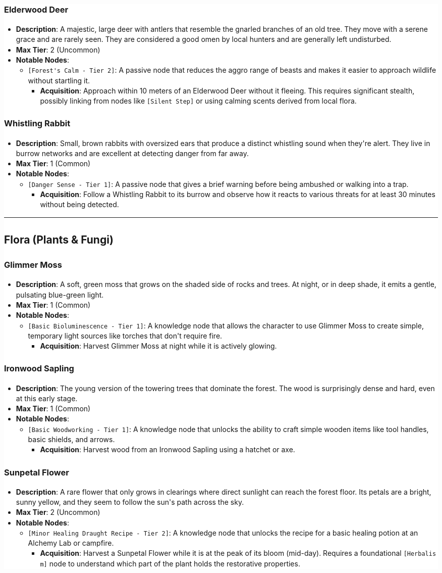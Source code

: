 ### Elderwood Deer
*   **Description**: A majestic, large deer with antlers that resemble the gnarled branches of an old tree. They move with a serene grace and are rarely seen. They are considered a good omen by local hunters and are generally left undisturbed.
*   **Max Tier**: 2 (Uncommon)
*   **Notable Nodes**:
    *   `[Forest's Calm - Tier 2]`: A passive node that reduces the aggro range of beasts and makes it easier to approach wildlife without startling it.
        *   **Acquisition**: Approach within 10 meters of an Elderwood Deer without it fleeing. This requires significant stealth, possibly linking from nodes like `[Silent Step]` or using calming scents derived from local flora.

### Whistling Rabbit
*   **Description**: Small, brown rabbits with oversized ears that produce a distinct whistling sound when they're alert. They live in burrow networks and are excellent at detecting danger from far away.
*   **Max Tier**: 1 (Common)
*   **Notable Nodes**:
    *   `[Danger Sense - Tier 1]`: A passive node that gives a brief warning before being ambushed or walking into a trap.
        *   **Acquisition**: Follow a Whistling Rabbit to its burrow and observe how it reacts to various threats for at least 30 minutes without being detected.

---

## Flora (Plants & Fungi)

### Glimmer Moss
*   **Description**: A soft, green moss that grows on the shaded side of rocks and trees. At night, or in deep shade, it emits a gentle, pulsating blue-green light.
*   **Max Tier**: 1 (Common)
*   **Notable Nodes**:
    *   `[Basic Bioluminescence - Tier 1]`: A knowledge node that allows the character to use Glimmer Moss to create simple, temporary light sources like torches that don't require fire.
        *   **Acquisition**: Harvest Glimmer Moss at night while it is actively glowing.

### Ironwood Sapling
*   **Description**: The young version of the towering trees that dominate the forest. The wood is surprisingly dense and hard, even at this early stage.
*   **Max Tier**: 1 (Common)
*   **Notable Nodes**:
    *   `[Basic Woodworking - Tier 1]`: A knowledge node that unlocks the ability to craft simple wooden items like tool handles, basic shields, and arrows.
        *   **Acquisition**: Harvest wood from an Ironwood Sapling using a hatchet or axe.

### Sunpetal Flower
*   **Description**: A rare flower that only grows in clearings where direct sunlight can reach the forest floor. Its petals are a bright, sunny yellow, and they seem to follow the sun's path across the sky.
*   **Max Tier**: 2 (Uncommon)
*   **Notable Nodes**:
    *   `[Minor Healing Draught Recipe - Tier 2]`: A knowledge node that unlocks the recipe for a basic healing potion at an Alchemy Lab or campfire.
        *   **Acquisition**: Harvest a Sunpetal Flower while it is at the peak of its bloom (mid-day). Requires a foundational `[Herbalism]` node to understand which part of the plant holds the restorative properties.
